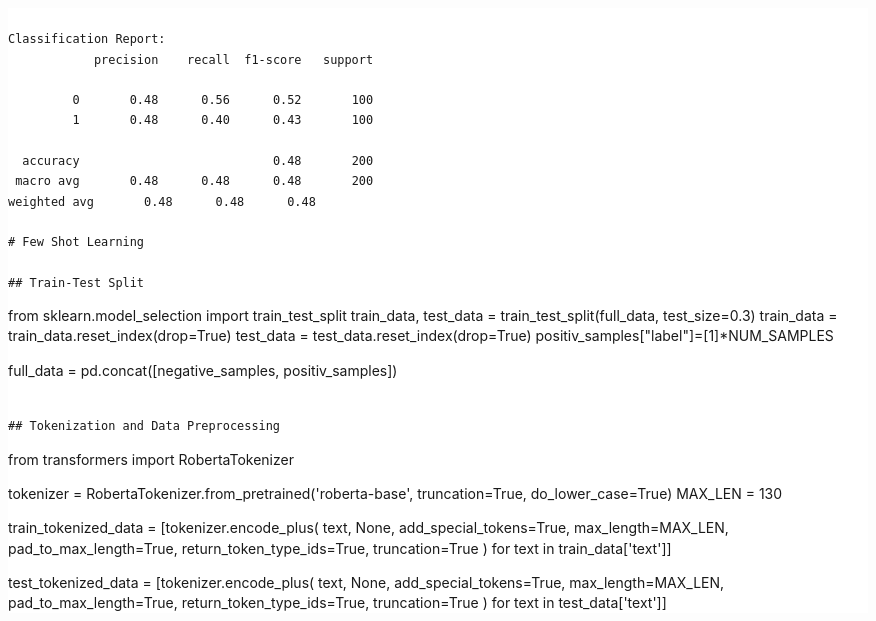   ```

Classification Report:
              precision    recall  f1-score   support

           0       0.48      0.56      0.52       100
           1       0.48      0.40      0.43       100

    accuracy                           0.48       200
   macro avg       0.48      0.48      0.48       200
weighted avg       0.48      0.48      0.48       

# Few Shot Learning

## Train-Test Split
```
from sklearn.model_selection import train_test_split
train_data, test_data = train_test_split(full_data, test_size=0.3)
train_data = train_data.reset_index(drop=True)
test_data = test_data.reset_index(drop=True)
positiv_samples["label"]=[1]*NUM_SAMPLES

full_data = pd.concat([negative_samples,  positiv_samples])

```

## Tokenization and Data Preprocessing
```
from transformers import RobertaTokenizer

tokenizer = RobertaTokenizer.from_pretrained('roberta-base',
                                             truncation=True,
                                             do_lower_case=True)
MAX_LEN = 130

train_tokenized_data = [tokenizer.encode_plus(
            text,
            None,
            add_special_tokens=True,
            max_length=MAX_LEN,
            pad_to_max_length=True,
            return_token_type_ids=True,
            truncation=True
        )
        for text in train_data['text']]

test_tokenized_data = [tokenizer.encode_plus(
            text,
            None,
            add_special_tokens=True,
            max_length=MAX_LEN,
            pad_to_max_length=True,
            return_token_type_ids=True,
            truncation=True
        )
        for text in test_data['text']]
